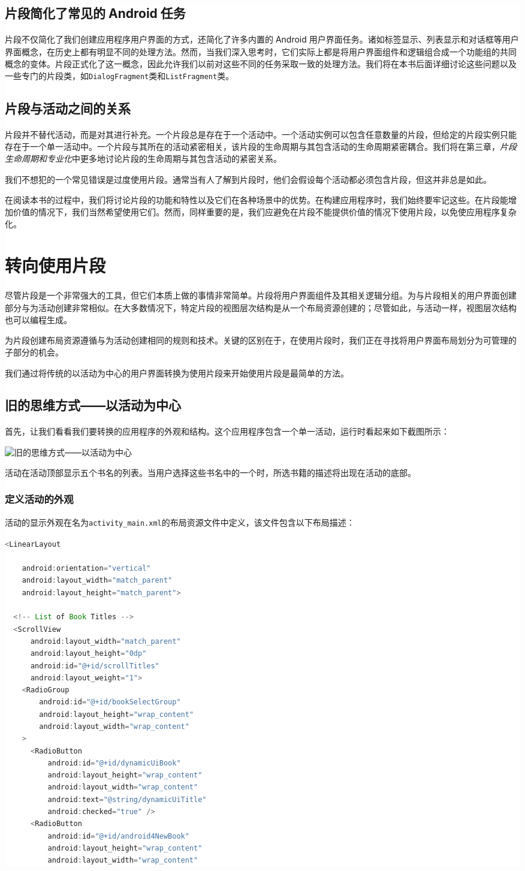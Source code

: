 ## 片段简化了常见的 Android 任务

片段不仅简化了我们创建应用程序用户界面的方式，还简化了许多内置的 Android 用户界面任务。诸如标签显示、列表显示和对话框等用户界面概念，在历史上都有明显不同的处理方法。然而，当我们深入思考时，它们实际上都是将用户界面组件和逻辑组合成一个功能组的共同概念的变体。片段正式化了这一概念，因此允许我们以前对这些不同的任务采取一致的处理方法。我们将在本书后面详细讨论这些问题以及一些专门的片段类，如`DialogFragment`类和`ListFragment`类。

## 片段与活动之间的关系

片段并不替代活动，而是对其进行补充。一个片段总是存在于一个活动中。一个活动实例可以包含任意数量的片段，但给定的片段实例只能存在于一个单一活动中。一个片段与其所在的活动紧密相关，该片段的生命周期与其包含活动的生命周期紧密耦合。我们将在第三章，*片段生命周期和专业化*中更多地讨论片段的生命周期与其包含活动的紧密关系。

我们不想犯的一个常见错误是过度使用片段。通常当有人了解到片段时，他们会假设每个活动都必须包含片段，但这并非总是如此。

在阅读本书的过程中，我们将讨论片段的功能和特性以及它们在各种场景中的优势。在构建应用程序时，我们始终要牢记这些。在片段能增加价值的情况下，我们当然希望使用它们。然而，同样重要的是，我们应避免在片段不能提供价值的情况下使用片段，以免使应用程序复杂化。

# 转向使用片段

尽管片段是一个非常强大的工具，但它们本质上做的事情非常简单。片段将用户界面组件及其相关逻辑分组。为与片段相关的用户界面创建部分与为活动创建非常相似。在大多数情况下，特定片段的视图层次结构是从一个布局资源创建的；尽管如此，与活动一样，视图层次结构也可以编程生成。

为片段创建布局资源遵循与为活动创建相同的规则和技术。关键的区别在于，在使用片段时，我们正在寻找将用户界面布局划分为可管理的子部分的机会。

我们通过将传统的以活动为中心的用户界面转换为使用片段来开始使用片段是最简单的方法。

## 旧的思维方式——以活动为中心

首先，让我们看看我们要转换的应用程序的外观和结构。这个应用程序包含一个单一活动，运行时看起来如下截图所示：

![旧的思维方式——以活动为中心](https://github.com/OpenDocCN/freelearn-android-zh/raw/master/docs/crt-dyna-ui-andr-frag/img/3095_01_01_NEW.jpg)

活动在活动顶部显示五个书名的列表。当用户选择这些书名中的一个时，所选书籍的描述将出现在活动的底部。

### 定义活动的外观

活动的显示外观在名为`activity_main.xml`的布局资源文件中定义，该文件包含以下布局描述：

```java
<LinearLayout

    android:orientation="vertical"
    android:layout_width="match_parent"
    android:layout_height="match_parent">

  <!-- List of Book Titles -->
  <ScrollView
      android:layout_width="match_parent"
      android:layout_height="0dp"
      android:id="@+id/scrollTitles"
      android:layout_weight="1">
    <RadioGroup
        android:id="@+id/bookSelectGroup"
        android:layout_height="wrap_content"
        android:layout_width="wrap_content"
    >
      <RadioButton
          android:id="@+id/dynamicUiBook"
          android:layout_height="wrap_content"
          android:layout_width="wrap_content"
          android:text="@string/dynamicUiTitle"
          android:checked="true" />
      <RadioButton
          android:id="@+id/android4NewBook"
          android:layout_height="wrap_content"
          android:layout_width="wrap_content"
```
